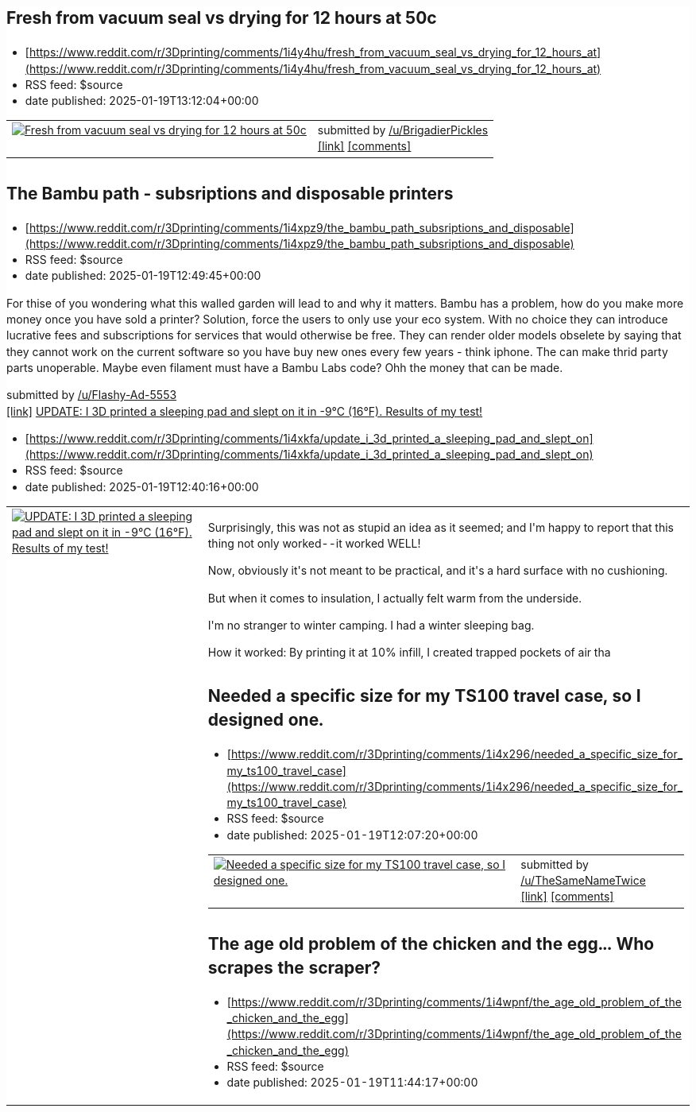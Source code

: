## Fresh from vacuum seal vs drying for 12 hours at 50c
 - [https://www.reddit.com/r/3Dprinting/comments/1i4y4hu/fresh_from_vacuum_seal_vs_drying_for_12_hours_at](https://www.reddit.com/r/3Dprinting/comments/1i4y4hu/fresh_from_vacuum_seal_vs_drying_for_12_hours_at)
 - RSS feed: $source
 - date published: 2025-01-19T13:12:04+00:00

<table> <tr><td> <a href="https://www.reddit.com/r/3Dprinting/comments/1i4y4hu/fresh_from_vacuum_seal_vs_drying_for_12_hours_at/"> <img src="https://preview.redd.it/hx0h0alu9yde1.png?width=640&amp;crop=smart&amp;auto=webp&amp;s=ae3ee9ad1fb8093831c1c8fc1934ba34bc5fc554" alt="Fresh from vacuum seal vs drying for 12 hours at 50c" title="Fresh from vacuum seal vs drying for 12 hours at 50c" /> </a> </td><td> &#32; submitted by &#32; <a href="https://www.reddit.com/user/BrigadierPickles"> /u/BrigadierPickles </a> <br/> <span><a href="https://i.redd.it/hx0h0alu9yde1.png">[link]</a></span> &#32; <span><a href="https://www.reddit.com/r/3Dprinting/comments/1i4y4hu/fresh_from_vacuum_seal_vs_drying_for_12_hours_at/">[comments]</a></span> </td></tr></table>

## The Bambu path - subsriptions and disposable printers
 - [https://www.reddit.com/r/3Dprinting/comments/1i4xpz9/the_bambu_path_subsriptions_and_disposable](https://www.reddit.com/r/3Dprinting/comments/1i4xpz9/the_bambu_path_subsriptions_and_disposable)
 - RSS feed: $source
 - date published: 2025-01-19T12:49:45+00:00

<div class="md"><p>For thise of you wondering what this walled garden will lead to and why it matters. Bambu has a problem, how do you make more money once you have sold a printer? Solution, force the users to only use your eco system. With no choice they can introduce lucrative fees and subscriptions for services that would otherwise be free. They can render older models obselete by saying that they cannot work on the current software so you have buy new ones every few years - think iphone. The can make thrid party parts unoperable. Maybe even filament must have a Bambu Labs code? Ohh the money that can be made.</p> </div> &#32; submitted by &#32; <a href="https://www.reddit.com/user/Flashy-Ad-5553"> /u/Flashy-Ad-5553 </a> <br/> <span><a href="https://www.reddit.com/r/3Dprinting/comments/1i4xpz9/the_bambu_path_subsriptions_and_disposable/">[link]</a></span> &#32; <span><a href="https://www.reddit.com/r/3Dprinting/comments/1i4xpz9/the_bambu_path_subsripti

## UPDATE: I 3D printed a sleeping pad and slept on it in -9°C (16°F). Results of my test!
 - [https://www.reddit.com/r/3Dprinting/comments/1i4xkfa/update_i_3d_printed_a_sleeping_pad_and_slept_on](https://www.reddit.com/r/3Dprinting/comments/1i4xkfa/update_i_3d_printed_a_sleeping_pad_and_slept_on)
 - RSS feed: $source
 - date published: 2025-01-19T12:40:16+00:00

<table> <tr><td> <a href="https://www.reddit.com/r/3Dprinting/comments/1i4xkfa/update_i_3d_printed_a_sleeping_pad_and_slept_on/"> <img src="https://preview.redd.it/nwjpk9xc4yde1.jpeg?width=640&amp;crop=smart&amp;auto=webp&amp;s=f578bde351108729c318a7367025c21df8729b49" alt="UPDATE: I 3D printed a sleeping pad and slept on it in -9°C (16°F). Results of my test!" title="UPDATE: I 3D printed a sleeping pad and slept on it in -9°C (16°F). Results of my test!" /> </a> </td><td> <div class="md"><p>Surprisingly, this was not as stupid an idea as it seemed; and I&#39;m happy to report that this thing not only worked--it worked WELL!</p> <p>Now, obviously it&#39;s not meant to be practical, and it&#39;s a hard surface with no cushioning.</p> <p>But when it comes to insulation, I actually felt warm from the underside.</p> <p>I&#39;m no stranger to winter camping. I had a winter sleeping bag.</p> <p>How it worked: By printing it at 10% infill, I created trapped pockets of air tha

## Needed a specific size for my TS100 travel case, so I designed one.
 - [https://www.reddit.com/r/3Dprinting/comments/1i4x296/needed_a_specific_size_for_my_ts100_travel_case](https://www.reddit.com/r/3Dprinting/comments/1i4x296/needed_a_specific_size_for_my_ts100_travel_case)
 - RSS feed: $source
 - date published: 2025-01-19T12:07:20+00:00

<table> <tr><td> <a href="https://www.reddit.com/r/3Dprinting/comments/1i4x296/needed_a_specific_size_for_my_ts100_travel_case/"> <img src="https://preview.redd.it/u7szu9ewxxde1.jpeg?width=640&amp;crop=smart&amp;auto=webp&amp;s=2e027d984e3cc6233e03571b2346d1b63d72cc8e" alt="Needed a specific size for my TS100 travel case, so I designed one." title="Needed a specific size for my TS100 travel case, so I designed one." /> </a> </td><td> &#32; submitted by &#32; <a href="https://www.reddit.com/user/TheSameNameTwice"> /u/TheSameNameTwice </a> <br/> <span><a href="https://i.redd.it/u7szu9ewxxde1.jpeg">[link]</a></span> &#32; <span><a href="https://www.reddit.com/r/3Dprinting/comments/1i4x296/needed_a_specific_size_for_my_ts100_travel_case/">[comments]</a></span> </td></tr></table>

## The age old problem of the chicken and the egg... Who scrapes the scraper?
 - [https://www.reddit.com/r/3Dprinting/comments/1i4wpnf/the_age_old_problem_of_the_chicken_and_the_egg](https://www.reddit.com/r/3Dprinting/comments/1i4wpnf/the_age_old_problem_of_the_chicken_and_the_egg)
 - RSS feed: $source
 - date published: 2025-01-19T11:44:17+00:00

